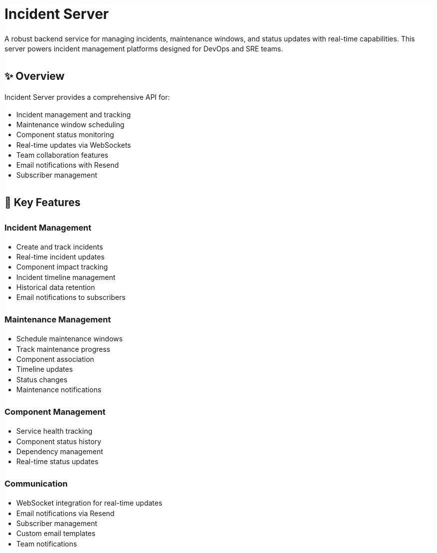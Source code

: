 # Incident Server

A robust backend service for managing incidents, maintenance windows, and status updates with real-time capabilities. This server powers incident management platforms designed for DevOps and SRE teams.

## ✨ Overview

Incident Server provides a comprehensive API for:

- Incident management and tracking
- Maintenance window scheduling
- Component status monitoring
- Real-time updates via WebSockets
- Team collaboration features
- Email notifications with Resend
- Subscriber management

## 🎯 Key Features

### Incident Management

- Create and track incidents
- Real-time incident updates
- Component impact tracking
- Incident timeline management
- Historical data retention
- Email notifications to subscribers

### Maintenance Management

- Schedule maintenance windows
- Track maintenance progress
- Component association
- Timeline updates
- Status changes
- Maintenance notifications

### Component Management

- Service health tracking
- Component status history
- Dependency management
- Real-time status updates

### Communication

- WebSocket integration for real-time updates
- Email notifications via Resend
- Subscriber management
- Custom email templates
- Team notifications
